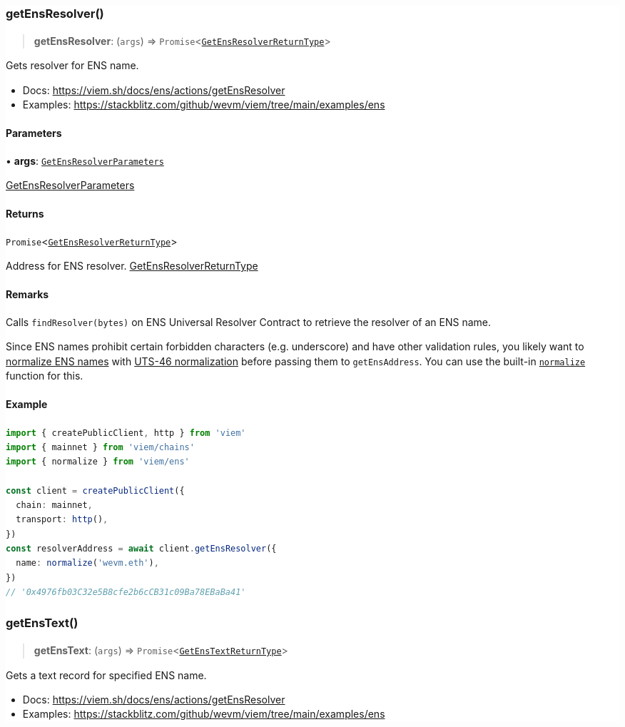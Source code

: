 ### getEnsResolver()

> **getEnsResolver**: (`args`) => `Promise`\<[`GetEnsResolverReturnType`](GetEnsResolverReturnType.md)\>

Gets resolver for ENS name.

- Docs: https://viem.sh/docs/ens/actions/getEnsResolver
- Examples: https://stackblitz.com/github/wevm/viem/tree/main/examples/ens

#### Parameters

• **args**: [`GetEnsResolverParameters`](GetEnsResolverParameters.md)

[GetEnsResolverParameters](GetEnsResolverParameters.md)

#### Returns

`Promise`\<[`GetEnsResolverReturnType`](GetEnsResolverReturnType.md)\>

Address for ENS resolver. [GetEnsResolverReturnType](GetEnsResolverReturnType.md)

#### Remarks

Calls `findResolver(bytes)` on ENS Universal Resolver Contract to retrieve the resolver of an ENS name.

Since ENS names prohibit certain forbidden characters (e.g. underscore) and have other validation rules, you likely want to [normalize ENS names](https://docs.ens.domains/contract-api-reference/name-processing#normalising-names) with [UTS-46 normalization](https://unicode.org/reports/tr46) before passing them to `getEnsAddress`. You can use the built-in [`normalize`](https://viem.sh/docs/ens/utilities/normalize) function for this.

#### Example

```ts
import { createPublicClient, http } from 'viem'
import { mainnet } from 'viem/chains'
import { normalize } from 'viem/ens'

const client = createPublicClient({
  chain: mainnet,
  transport: http(),
})
const resolverAddress = await client.getEnsResolver({
  name: normalize('wevm.eth'),
})
// '0x4976fb03C32e5B8cfe2b6cCB31c09Ba78EBaBa41'
```

### getEnsText()

> **getEnsText**: (`args`) => `Promise`\<[`GetEnsTextReturnType`](GetEnsTextReturnType.md)\>

Gets a text record for specified ENS name.

- Docs: https://viem.sh/docs/ens/actions/getEnsResolver
- Examples: https://stackblitz.com/github/wevm/viem/tree/main/examples/ens
